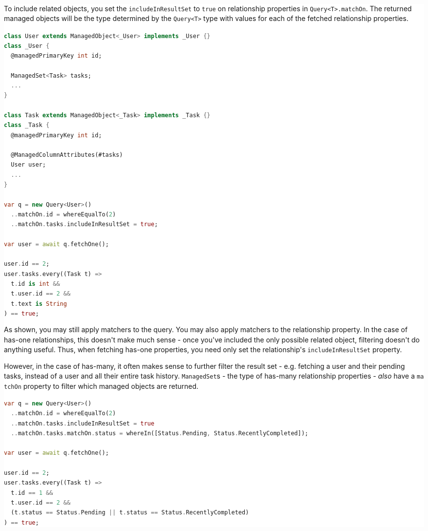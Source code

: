 To include related objects, you set the `includeInResultSet` to `true` on relationship properties in `Query<T>.matchOn`. The returned managed objects will be the type determined by the `Query<T>` type with values for each of the fetched relationship properties.

```dart
class User extends ManagedObject<_User> implements _User {}
class _User {
  @managedPrimaryKey int id;

  ManagedSet<Task> tasks;
  ...
}

class Task extends ManagedObject<_Task> implements _Task {}
class _Task {
  @managedPrimaryKey int id;

  @ManagedColumnAttributes(#tasks)
  User user;
  ...
}

var q = new Query<User>()
  ..matchOn.id = whereEqualTo(2)
  ..matchOn.tasks.includeInResultSet = true;

var user = await q.fetchOne();

user.id == 2;
user.tasks.every((Task t) =>
  t.id is int &&
  t.user.id == 2 &&
  t.text is String
) == true;
```

As shown, you may still apply matchers to the query. You may also apply matchers to the relationship property. In the case of has-one relationships, this doesn't make much sense - once you've included the only possible related object, filtering doesn't do anything useful. Thus, when fetching has-one properties, you need only set the relationship's `includeInResultSet` property.

However, in the case of has-many, it often makes sense to further filter the result set - e.g. fetching a user and their pending tasks, instead of a user and all their entire task history. `ManagedSet`s - the type of has-many relationship properties - *also* have a `matchOn` property to filter which managed objects are returned.

```dart
var q = new Query<User>()
  ..matchOn.id = whereEqualTo(2)
  ..matchOn.tasks.includeInResultSet = true
  ..matchOn.tasks.matchOn.status = whereIn([Status.Pending, Status.RecentlyCompleted]);

var user = await q.fetchOne();

user.id == 2;
user.tasks.every((Task t) =>
  t.id == 1 &&
  t.user.id == 2 &&
  (t.status == Status.Pending || t.status == Status.RecentlyCompleted)
) == true;  
```
